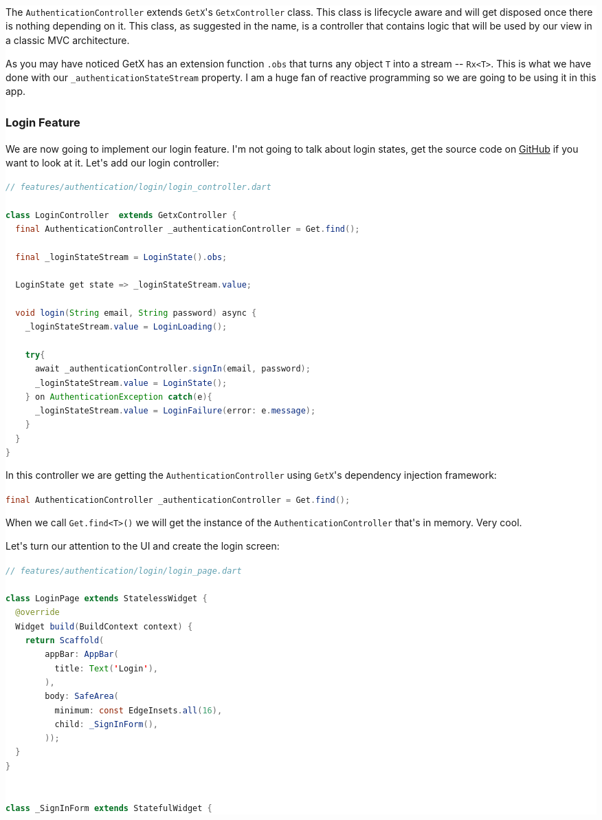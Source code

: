 The `AuthenticationController` extends `GetX`'s `GetxController` class. This class is lifecycle aware and will get disposed once there is nothing depending on it. This class, as suggested in the name, is a controller that contains logic that will be used by our view in a classic MVC architecture.

As you may have noticed GetX has an extension function `.obs` that turns any object `T` into a stream -- `Rx<T>`. This is what we have done with our `_authenticationStateStream` property. I am a huge fan of reactive programming so we are going to be using it in this app.

### Login Feature

We are now going to implement our login feature. I'm not going to talk about login states, get the source code on [GitHub](https://github.com/vince-nyanga/flutter_getx_authentication/tree/main/src/lib/features/authentication/login) if you want to look at it. Let's add our login controller:

```java
// features/authentication/login/login_controller.dart

class LoginController  extends GetxController {
  final AuthenticationController _authenticationController = Get.find();

  final _loginStateStream = LoginState().obs;

  LoginState get state => _loginStateStream.value;

  void login(String email, String password) async {
    _loginStateStream.value = LoginLoading();

    try{
      await _authenticationController.signIn(email, password);
      _loginStateStream.value = LoginState();
    } on AuthenticationException catch(e){
      _loginStateStream.value = LoginFailure(error: e.message);
    }
  }
}
```

In this controller we are getting the `AuthenticationController` using `GetX`'s dependency injection framework:

```java
final AuthenticationController _authenticationController = Get.find();
```

When we call `Get.find<T>()` we will get the instance of the `AuthenticationController` that's in memory. Very cool.

Let's turn our attention to the UI and create the login screen:

```java
// features/authentication/login/login_page.dart

class LoginPage extends StatelessWidget {
  @override
  Widget build(BuildContext context) {
    return Scaffold(
        appBar: AppBar(
          title: Text('Login'),
        ),
        body: SafeArea(
          minimum: const EdgeInsets.all(16),
          child: _SignInForm(),
        ));
  }
}


class _SignInForm extends StatefulWidget {
```